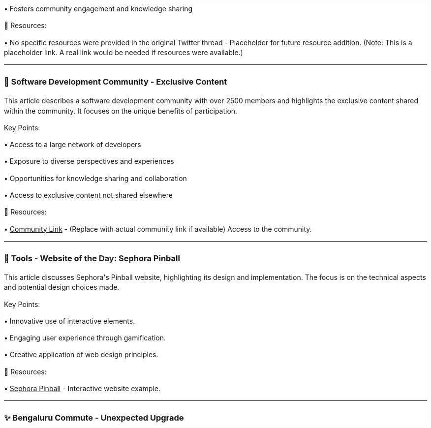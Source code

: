 
• Fosters community engagement and knowledge sharing


🔗 Resources:

• [No specific resources were provided in the original Twitter thread](https://www.example.com) - Placeholder for future resource addition.  (Note: This is a placeholder link.  A real link would be needed if resources were available.)

---

### 🤖 Software Development Community - Exclusive Content

This article describes a software development community with over 2500 members and highlights the exclusive content shared within the community.  It focuses on the unique benefits of participation.


Key Points:

• Access to a large network of developers


• Exposure to diverse perspectives and experiences


• Opportunities for knowledge sharing and collaboration


• Access to exclusive content not shared elsewhere



🔗 Resources:

• [Community Link](https://www.example.com/community) -  (Replace with actual community link if available)  Access to the community.

---

### 🚀 Tools - Website of the Day: Sephora Pinball

This article discusses Sephora's Pinball website, highlighting its design and implementation.  The focus is on the technical aspects and potential design choices made.

Key Points:

• Innovative use of interactive elements.


• Engaging user experience through gamification.


• Creative application of web design principles.



🔗 Resources:

• [Sephora Pinball](https://tinyurl.com/36kmwsna) - Interactive website example.

---

### ✨ Bengaluru Commute - Unexpected Upgrade
